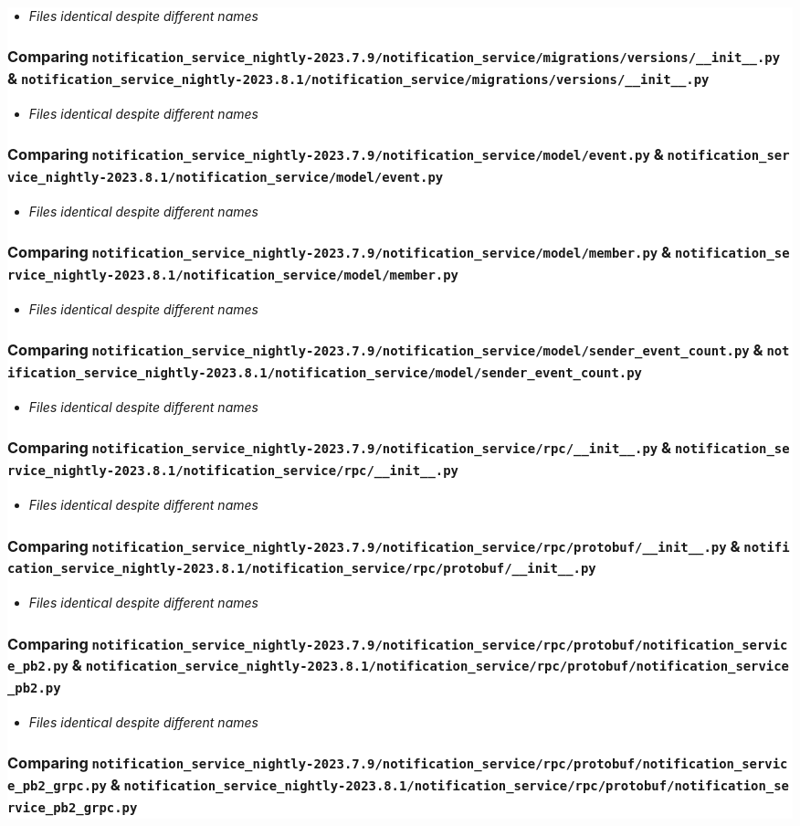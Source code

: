  * *Files identical despite different names*

### Comparing `notification_service_nightly-2023.7.9/notification_service/migrations/versions/__init__.py` & `notification_service_nightly-2023.8.1/notification_service/migrations/versions/__init__.py`

 * *Files identical despite different names*

### Comparing `notification_service_nightly-2023.7.9/notification_service/model/event.py` & `notification_service_nightly-2023.8.1/notification_service/model/event.py`

 * *Files identical despite different names*

### Comparing `notification_service_nightly-2023.7.9/notification_service/model/member.py` & `notification_service_nightly-2023.8.1/notification_service/model/member.py`

 * *Files identical despite different names*

### Comparing `notification_service_nightly-2023.7.9/notification_service/model/sender_event_count.py` & `notification_service_nightly-2023.8.1/notification_service/model/sender_event_count.py`

 * *Files identical despite different names*

### Comparing `notification_service_nightly-2023.7.9/notification_service/rpc/__init__.py` & `notification_service_nightly-2023.8.1/notification_service/rpc/__init__.py`

 * *Files identical despite different names*

### Comparing `notification_service_nightly-2023.7.9/notification_service/rpc/protobuf/__init__.py` & `notification_service_nightly-2023.8.1/notification_service/rpc/protobuf/__init__.py`

 * *Files identical despite different names*

### Comparing `notification_service_nightly-2023.7.9/notification_service/rpc/protobuf/notification_service_pb2.py` & `notification_service_nightly-2023.8.1/notification_service/rpc/protobuf/notification_service_pb2.py`

 * *Files identical despite different names*

### Comparing `notification_service_nightly-2023.7.9/notification_service/rpc/protobuf/notification_service_pb2_grpc.py` & `notification_service_nightly-2023.8.1/notification_service/rpc/protobuf/notification_service_pb2_grpc.py`
